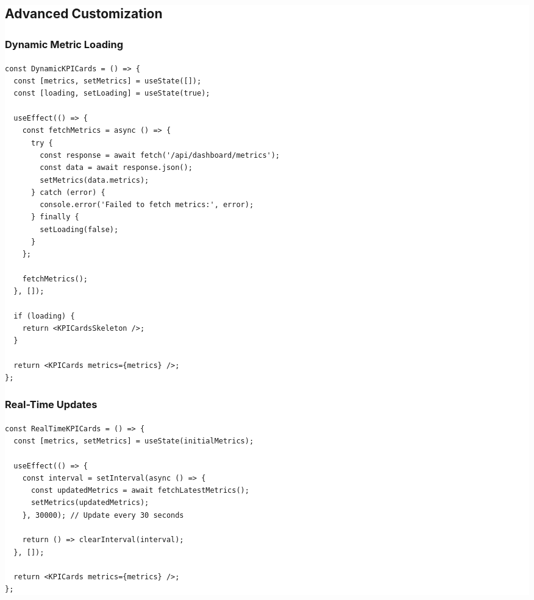 ## Advanced Customization

### Dynamic Metric Loading

```tsx
const DynamicKPICards = () => {
  const [metrics, setMetrics] = useState([]);
  const [loading, setLoading] = useState(true);

  useEffect(() => {
    const fetchMetrics = async () => {
      try {
        const response = await fetch('/api/dashboard/metrics');
        const data = await response.json();
        setMetrics(data.metrics);
      } catch (error) {
        console.error('Failed to fetch metrics:', error);
      } finally {
        setLoading(false);
      }
    };

    fetchMetrics();
  }, []);

  if (loading) {
    return <KPICardsSkeleton />;
  }

  return <KPICards metrics={metrics} />;
};
```

### Real-Time Updates

```tsx
const RealTimeKPICards = () => {
  const [metrics, setMetrics] = useState(initialMetrics);

  useEffect(() => {
    const interval = setInterval(async () => {
      const updatedMetrics = await fetchLatestMetrics();
      setMetrics(updatedMetrics);
    }, 30000); // Update every 30 seconds

    return () => clearInterval(interval);
  }, []);

  return <KPICards metrics={metrics} />;
};
```
